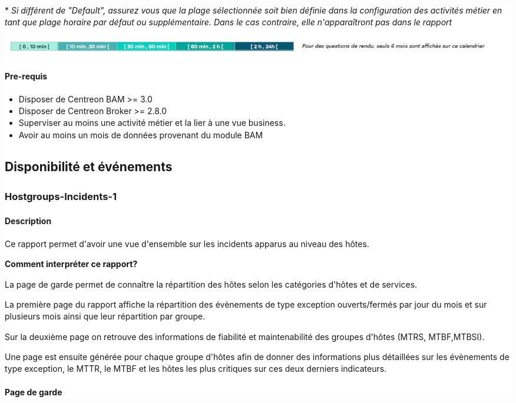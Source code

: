 \* *Si différent de "Default", assurez vous que la plage sélectionnée
soit bien définie dans la configuration des activités métier en tant que
plage horaire par défaut ou supplémentaire. Dans le cas contraire, elle
n'apparaîtront pas dans le rapport*

![image](../assets/reporting/guide/available-reports/bv-ba-calendar-legende.png)

#### Pre-requis

-   Disposer de Centreon BAM >= 3.0
-   Disposer de Centreon Broker >= 2.8.0
-   Superviser au moins une activité métier et la lier à une vue
    business.
-   Avoir au moins un mois de données provenant du module BAM


## Disponibilité et événements

### Hostgroups-Incidents-1

#### Description

Ce rapport permet d'avoir une vue d'ensemble sur les incidents apparus
au niveau des hôtes.

**Comment interpréter ce rapport?**

La page de garde permet de connaître la répartition des hôtes selon les
catégories d'hôtes et de services.

La première page du rapport affiche la répartition des évènements de
type exception ouverts/fermés par jour du mois et sur plusieurs mois
ainsi que leur répartition par groupe.

Sur la deuxième page on retrouve des informations de fiabilité et
maintenabilité des groupes d'hôtes (MTRS, MTBF,MTBSI).

Une page est ensuite générée pour chaque groupe d'hôtes afin de donner
des informations plus détaillées sur les évènements de type exception,
le MTTR, le MTBF et les hôtes les plus critiques sur ces deux derniers
indicateurs.

#### Page de garde
